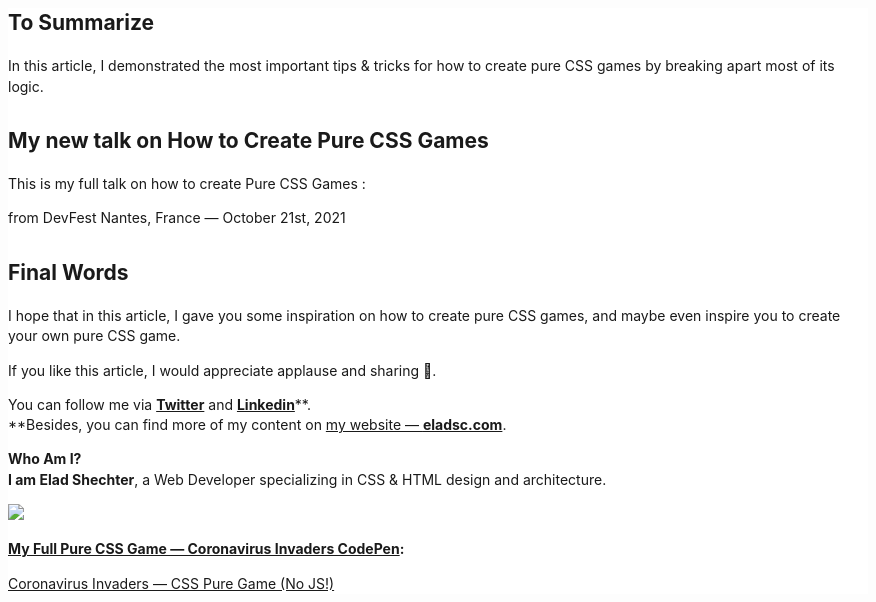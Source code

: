 ## To Summarize

In this article, I demonstrated the most important tips & tricks for how to create pure CSS games by breaking apart most of its logic.

## My new talk on How to Create Pure CSS Games

This is my full talk on how to create Pure CSS Games :

from DevFest Nantes, France — October 21st, 2021

## Final Words

I hope that in this article, I gave you some inspiration on how to create pure CSS games, and maybe even inspire you to create your own pure CSS game.

If you like this article, I would appreciate applause and sharing 🙂.

You can follow me via [**Twitter**](https://twitter.com/eladsc) and [**Linkedin**](https://www.linkedin.com/in/eladshechter/)**.  
**Besides, you can find more of my content on [my website — **eladsc.com**](https://eladsc.com/).

**Who Am I?**  
**I am Elad Shechter**, a Web Developer specializing in CSS & HTML design and architecture.

![](https://miro.medium.com/v2/resize:fit:875/0*Oib822PXe_ibUZ2E.jpeg)

[**My Full Pure CSS Game — Coronavirus Invaders CodePen**](https://codepen.io/elad2412/pen/wvabjXy)**:**

[Coronavirus Invaders — CSS Pure Game (No JS!)](https://codepen.io/elad2412/pen/wvabjXy)
